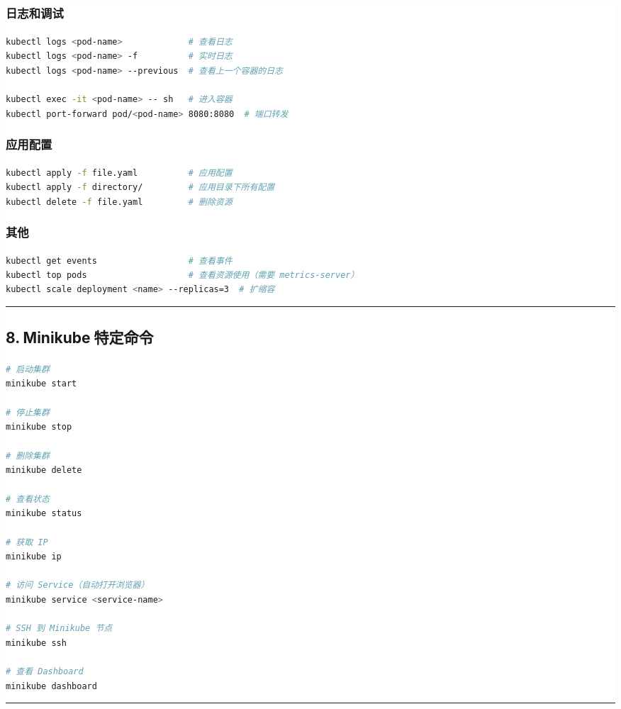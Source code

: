 ### 日志和调试
```bash
kubectl logs <pod-name>             # 查看日志
kubectl logs <pod-name> -f          # 实时日志
kubectl logs <pod-name> --previous  # 查看上一个容器的日志

kubectl exec -it <pod-name> -- sh   # 进入容器
kubectl port-forward pod/<pod-name> 8080:8080  # 端口转发
```

### 应用配置
```bash
kubectl apply -f file.yaml          # 应用配置
kubectl apply -f directory/         # 应用目录下所有配置
kubectl delete -f file.yaml         # 删除资源
```

### 其他
```bash
kubectl get events                  # 查看事件
kubectl top pods                    # 查看资源使用（需要 metrics-server）
kubectl scale deployment <name> --replicas=3  # 扩缩容
```

---

## 8. Minikube 特定命令

```bash
# 启动集群
minikube start

# 停止集群
minikube stop

# 删除集群
minikube delete

# 查看状态
minikube status

# 获取 IP
minikube ip

# 访问 Service（自动打开浏览器）
minikube service <service-name>

# SSH 到 Minikube 节点
minikube ssh

# 查看 Dashboard
minikube dashboard
```

---
